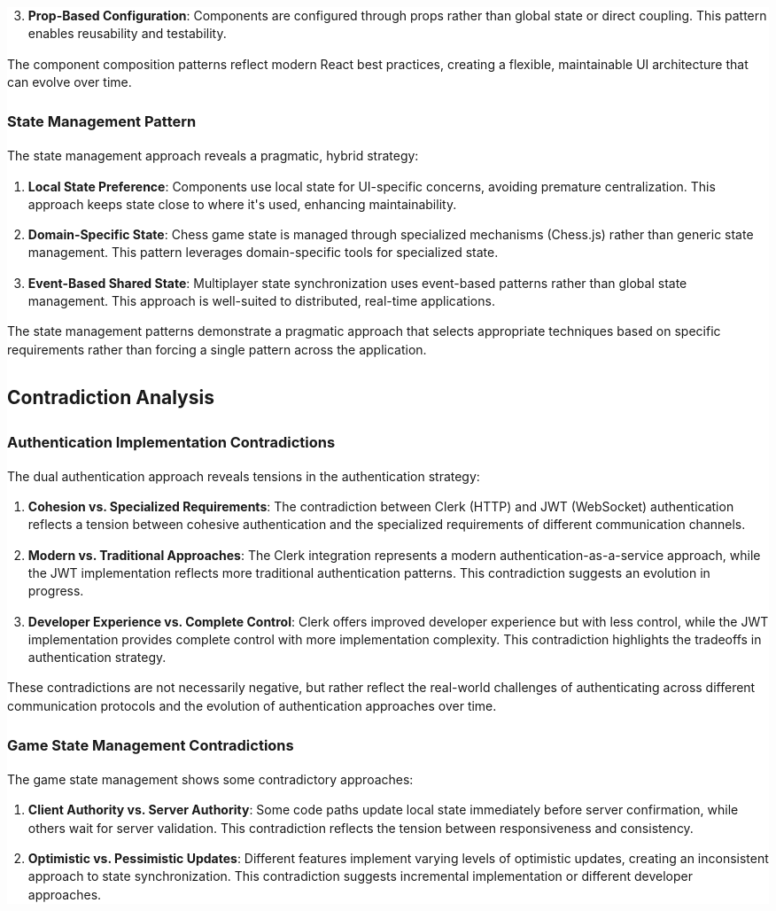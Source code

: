 3. **Prop-Based Configuration**: Components are configured through props rather than global state or direct coupling. This pattern enables reusability and testability.

The component composition patterns reflect modern React best practices, creating a flexible, maintainable UI architecture that can evolve over time.

### State Management Pattern

The state management approach reveals a pragmatic, hybrid strategy:

1. **Local State Preference**: Components use local state for UI-specific concerns, avoiding premature centralization. This approach keeps state close to where it's used, enhancing maintainability.

2. **Domain-Specific State**: Chess game state is managed through specialized mechanisms (Chess.js) rather than generic state management. This pattern leverages domain-specific tools for specialized state.

3. **Event-Based Shared State**: Multiplayer state synchronization uses event-based patterns rather than global state management. This approach is well-suited to distributed, real-time applications.

The state management patterns demonstrate a pragmatic approach that selects appropriate techniques based on specific requirements rather than forcing a single pattern across the application.

## Contradiction Analysis

### Authentication Implementation Contradictions

The dual authentication approach reveals tensions in the authentication strategy:

1. **Cohesion vs. Specialized Requirements**: The contradiction between Clerk (HTTP) and JWT (WebSocket) authentication reflects a tension between cohesive authentication and the specialized requirements of different communication channels.

2. **Modern vs. Traditional Approaches**: The Clerk integration represents a modern authentication-as-a-service approach, while the JWT implementation reflects more traditional authentication patterns. This contradiction suggests an evolution in progress.

3. **Developer Experience vs. Complete Control**: Clerk offers improved developer experience but with less control, while the JWT implementation provides complete control with more implementation complexity. This contradiction highlights the tradeoffs in authentication strategy.

These contradictions are not necessarily negative, but rather reflect the real-world challenges of authenticating across different communication protocols and the evolution of authentication approaches over time.

### Game State Management Contradictions

The game state management shows some contradictory approaches:

1. **Client Authority vs. Server Authority**: Some code paths update local state immediately before server confirmation, while others wait for server validation. This contradiction reflects the tension between responsiveness and consistency.

2. **Optimistic vs. Pessimistic Updates**: Different features implement varying levels of optimistic updates, creating an inconsistent approach to state synchronization. This contradiction suggests incremental implementation or different developer approaches.
